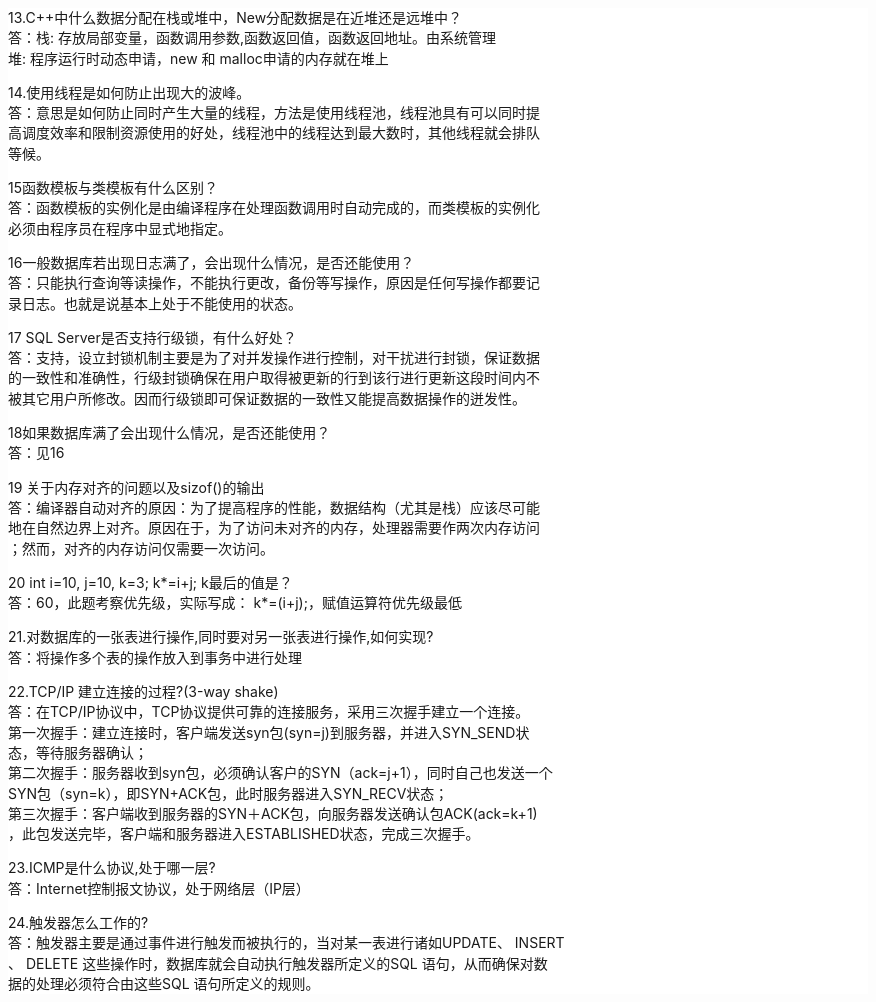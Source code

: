    
 13.C++中什么数据分配在栈或堆中，New分配数据是在近堆还是远堆中？  
 答：栈: 存放局部变量，函数调用参数,函数返回值，函数返回地址。由系统管理  
 堆: 程序运行时动态申请，new 和 malloc申请的内存就在堆上  
   
   
 14.使用线程是如何防止出现大的波峰。  
 答：意思是如何防止同时产生大量的线程，方法是使用线程池，线程池具有可以同时提  
 高调度效率和限制资源使用的好处，线程池中的线程达到最大数时，其他线程就会排队  
 等候。  
   
   
 15函数模板与类模板有什么区别？  
 答：函数模板的实例化是由编译程序在处理函数调用时自动完成的，而类模板的实例化  
 必须由程序员在程序中显式地指定。  
   
   
 16一般数据库若出现日志满了，会出现什么情况，是否还能使用？  
 答：只能执行查询等读操作，不能执行更改，备份等写操作，原因是任何写操作都要记  
 录日志。也就是说基本上处于不能使用的状态。  
   
   
 17 SQL Server是否支持行级锁，有什么好处？  
 答：支持，设立封锁机制主要是为了对并发操作进行控制，对干扰进行封锁，保证数据  
 的一致性和准确性，行级封锁确保在用户取得被更新的行到该行进行更新这段时间内不  
 被其它用户所修改。因而行级锁即可保证数据的一致性又能提高数据操作的迸发性。  
   
   
 18如果数据库满了会出现什么情况，是否还能使用？  
 答：见16  
   
   
 19 关于内存对齐的问题以及sizof()的输出  
 答：编译器自动对齐的原因：为了提高程序的性能，数据结构（尤其是栈）应该尽可能  
 地在自然边界上对齐。原因在于，为了访问未对齐的内存，处理器需要作两次内存访问  
 ；然而，对齐的内存访问仅需要一次访问。  
   
   
 20 int i=10, j=10, k=3; k*=i+j; k最后的值是？  
 答：60，此题考察优先级，实际写成： k*=(i+j);，赋值运算符优先级最低  
   
   
 21.对数据库的一张表进行操作,同时要对另一张表进行操作,如何实现?  
 答：将操作多个表的操作放入到事务中进行处理  
   
   
 22.TCP/IP 建立连接的过程?(3-way shake)  
 答：在TCP/IP协议中，TCP协议提供可靠的连接服务，采用三次握手建立一个连接。  
  第一次握手：建立连接时，客户端发送syn包(syn=j)到服务器，并进入SYN_SEND状  
 态，等待服务器确认；  
 第二次握手：服务器收到syn包，必须确认客户的SYN（ack=j+1），同时自己也发送一个  
 SYN包（syn=k），即SYN+ACK包，此时服务器进入SYN_RECV状态；  
  第三次握手：客户端收到服务器的SYN＋ACK包，向服务器发送确认包ACK(ack=k+1)  
 ，此包发送完毕，客户端和服务器进入ESTABLISHED状态，完成三次握手。  
   
   
 23.ICMP是什么协议,处于哪一层?  
 答：Internet控制报文协议，处于网络层（IP层）  
   
   
 24.触发器怎么工作的?  
 答：触发器主要是通过事件进行触发而被执行的，当对某一表进行诸如UPDATE、 INSERT  
 、 DELETE 这些操作时，数据库就会自动执行触发器所定义的SQL 语句，从而确保对数  
 据的处理必须符合由这些SQL 语句所定义的规则。  
   